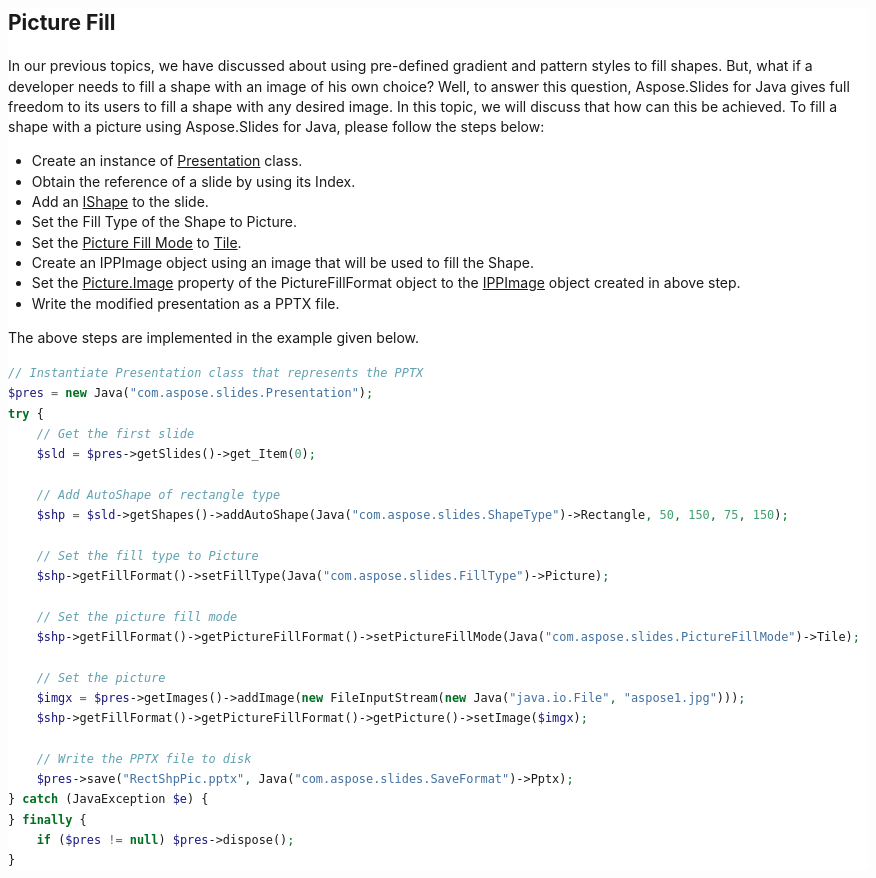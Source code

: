 ## **Picture Fill**
In our previous topics, we have discussed about using pre-defined gradient and pattern styles to fill shapes. But, what if a developer needs to fill a shape with an image of his own choice? Well, to answer this question, Aspose.Slides for Java gives full freedom to its users to fill a shape with any desired image. In this topic, we will discuss that how can this be achieved. To fill a shape with a picture using Aspose.Slides for Java, please follow the steps below:

- Create an instance of [Presentation](https://apireference.aspose.com/slides/java/com.aspose.slides/Presentation) class.
- Obtain the reference of a slide by using its Index.
- Add an [IShape](https://apireference.aspose.com/slides/java/com.aspose.slides/IShape) to the slide.
- Set the Fill Type of the Shape to Picture.
- Set the [Picture Fill Mode](https://apireference.aspose.com/slides/java/com.aspose.slides/PictureFillMode) to [Tile](https://apireference.aspose.com/slides/java/com.aspose.slides/PictureFillMode#Tile).
- Create an IPPImage object using an image that will be used to fill the Shape.
- Set the [Picture.Image](https://apireference.aspose.com/slides/java/com.aspose.slides/ISlidesPicture#setImage-com.aspose.slides.IPPImage-) property of the PictureFillFormat object to the [IPPImage](https://apireference.aspose.com/slides/java/com.aspose.slides/IPPImage) object created in above step.
- Write the modified presentation as a PPTX file.

The above steps are implemented in the example given below.

```php
// Instantiate Presentation class that represents the PPTX
$pres = new Java("com.aspose.slides.Presentation");
try {
    // Get the first slide
    $sld = $pres->getSlides()->get_Item(0);
    
    // Add AutoShape of rectangle type
    $shp = $sld->getShapes()->addAutoShape(Java("com.aspose.slides.ShapeType")->Rectangle, 50, 150, 75, 150);
    
    // Set the fill type to Picture
    $shp->getFillFormat()->setFillType(Java("com.aspose.slides.FillType")->Picture);
    
    // Set the picture fill mode
    $shp->getFillFormat()->getPictureFillFormat()->setPictureFillMode(Java("com.aspose.slides.PictureFillMode")->Tile);
    
    // Set the picture
    $imgx = $pres->getImages()->addImage(new FileInputStream(new Java("java.io.File", "aspose1.jpg")));
    $shp->getFillFormat()->getPictureFillFormat()->getPicture()->setImage($imgx);
    
    // Write the PPTX file to disk
    $pres->save("RectShpPic.pptx", Java("com.aspose.slides.SaveFormat")->Pptx);
} catch (JavaException $e) {
} finally {
    if ($pres != null) $pres->dispose();
}
```
